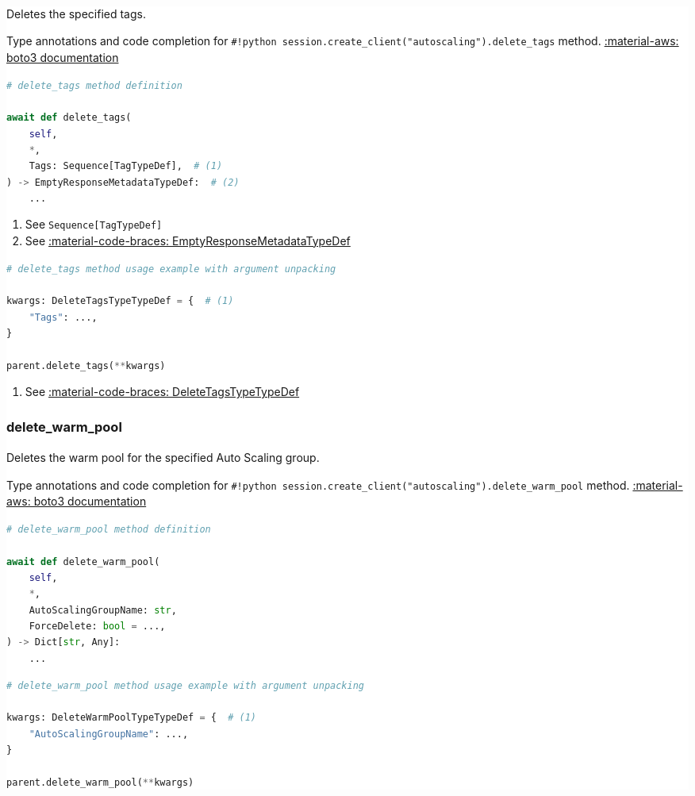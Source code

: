 Deletes the specified tags.

Type annotations and code completion for `#!python session.create_client("autoscaling").delete_tags` method.
[:material-aws: boto3 documentation](https://boto3.amazonaws.com/v1/documentation/api/latest/reference/services/autoscaling/client/delete_tags.html)

```python
# delete_tags method definition

await def delete_tags(
    self,
    *,
    Tags: Sequence[TagTypeDef],  # (1)
) -> EmptyResponseMetadataTypeDef:  # (2)
    ...
```

1. See `Sequence[TagTypeDef]`
2. See [:material-code-braces: EmptyResponseMetadataTypeDef](./type_defs.md#emptyresponsemetadatatypedef)


```python
# delete_tags method usage example with argument unpacking

kwargs: DeleteTagsTypeTypeDef = {  # (1)
    "Tags": ...,
}

parent.delete_tags(**kwargs)
```

1. See [:material-code-braces: DeleteTagsTypeTypeDef](./type_defs.md#deletetagstypetypedef)

### delete\_warm\_pool

Deletes the warm pool for the specified Auto Scaling group.

Type annotations and code completion for `#!python session.create_client("autoscaling").delete_warm_pool` method.
[:material-aws: boto3 documentation](https://boto3.amazonaws.com/v1/documentation/api/latest/reference/services/autoscaling/client/delete_warm_pool.html)

```python
# delete_warm_pool method definition

await def delete_warm_pool(
    self,
    *,
    AutoScalingGroupName: str,
    ForceDelete: bool = ...,
) -> Dict[str, Any]:
    ...
```

```python
# delete_warm_pool method usage example with argument unpacking

kwargs: DeleteWarmPoolTypeTypeDef = {  # (1)
    "AutoScalingGroupName": ...,
}

parent.delete_warm_pool(**kwargs)
```

